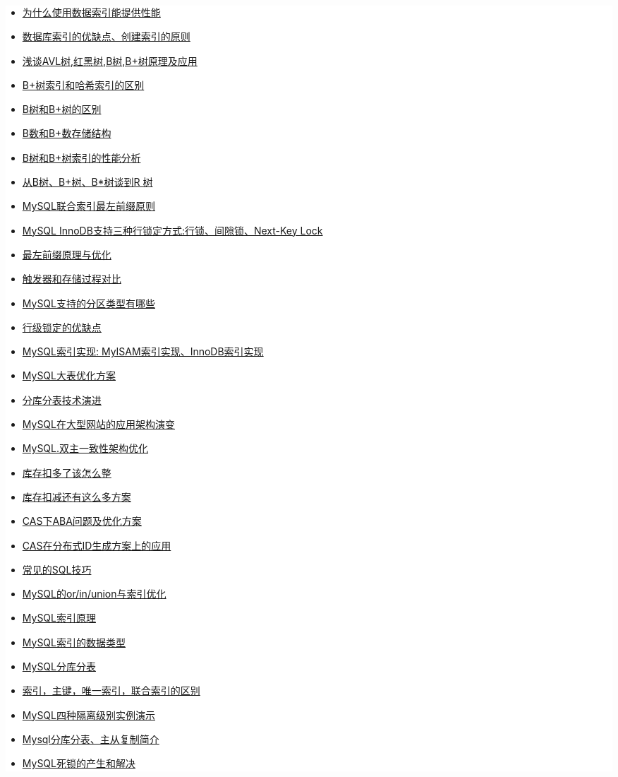 - [为什么使用数据索引能提供性能](https://juejin.im/post/5b1480646fb9a01e6b2c0b82)

- [数据库索引的优缺点、创建索引的原则](https://www.cnblogs.com/lijiasnong/p/9963905.html)

- [浅谈AVL树,红黑树,B树,B+树原理及应用](https://blog.csdn.net/whoamiyang/article/details/51926985)

- [B+树索引和哈希索引的区别](https://juejin.im/post/5b1480646fb9a01e6b2c0b82)

- [B树和B+树的区别](https://juejin.im/post/5b1480646fb9a01e6b2c0b82)

- [B数和B+数存储结构](https://www.kancloud.cn/kancloud/theory-of-mysql-index/41844)

- [B树和B+树索引的性能分析](https://www.kancloud.cn/kancloud/theory-of-mysql-index/41856)

- [从B树、B+树、B*树谈到R 树](https://blog.csdn.net/v_JULY_v/article/details/6530142)

- [MySQL联合索引最左前缀原则](https://juejin.im/post/5b1480646fb9a01e6b2c0b82)

- [MySQL InnoDB支持三种行锁定方式:行锁、间隙锁、Next-Key Lock](https://www.cnblogs.com/rainwang/p/5073068.html)

- [最左前缀原理与优化](https://www.kancloud.cn/kancloud/theory-of-mysql-index/41857)

- [触发器和存储过程对比](https://yq.aliyun.com/articles/38181)

- [MySQL支持的分区类型有哪些](https://juejin.im/post/5b1480646fb9a01e6b2c0b82)

- [行级锁定的优缺点](https://juejin.im/post/5b1480646fb9a01e6b2c0b82)

- [MySQL索引实现: MyISAM索引实现、InnoDB索引实现](https://www.kancloud.cn/kancloud/theory-of-mysql-index/41848)

- [MySQL大表优化方案](https://www.cnblogs.com/williamjie/p/9452995.html)

- [分库分表技术演进](https://mp.weixin.qq.com/s/7WpyXeZN1SuUIAFZa2qJdg)

- [MySQL在大型网站的应用架构演变](https://www.cnblogs.com/syhx/p/9790727.html)

- [MySQL.双主一致性架构优化](https://mp.weixin.qq.com/s/sCjzzi9VXPk-JcWXySfHgw)

- [库存扣多了该怎么整](https://mp.weixin.qq.com/s/waGRvyhab2z8b-BIw9bJeA)

- [库存扣减还有这么多方案](https://mp.weixin.qq.com/s/Lfy7ek-vArVBTaUYfl64Bg)

- [CAS下ABA问题及优化方案](https://mp.weixin.qq.com/s/xMoQk99N2gyz7ftBfcTLGQ)

- [CAS在分布式ID生成方案上的应用](https://mp.weixin.qq.com/s/QtjpUpl2FF0DKPPHh6HDGg)

- [常见的SQL技巧](https://mp.weixin.qq.com/s/dGcgts4NNTmVQNRT-j2MZw)

- [MySQL的or/in/union与索引优化](https://mp.weixin.qq.com/s/ZWez27EmVw_u7GzNbvXuYw)

- [MySQL索引原理](https://www.jianshu.com/p/00c4619ecebd)

- [MySQL索引的数据类型](https://blog.csdn.net/wwwtotoro/article/details/78221167)

- [MySQL分库分表](https://juejin.im/post/5c7e4012f265da2db1563be1)

- [索引，主键，唯一索引，联合索引的区别](https://blog.csdn.net/studyphp123/article/details/83663462)

- [MySQL四种隔离级别实例演示](https://mp.weixin.qq.com/s/gkfzOtYWWhMgMgcRB32BoA)

- [Mysql分库分表、主从复制简介](https://hhbbz.github.io/2017/12/02/Mysql%E5%88%86%E5%BA%93%E5%88%86%E8%A1%A8%E3%80%81%E4%B8%BB%E4%BB%8E%E5%A4%8D%E5%88%B6%E7%AE%80%E4%BB%8B/)

- [MySQL死锁的产生和解决](https://hhbbz.github.io/2017/11/29/Mysql%E6%AD%BB%E9%94%81%E7%9A%84%E4%BA%A7%E7%94%9F%E5%92%8C%E8%A7%A3%E5%86%B3/)
